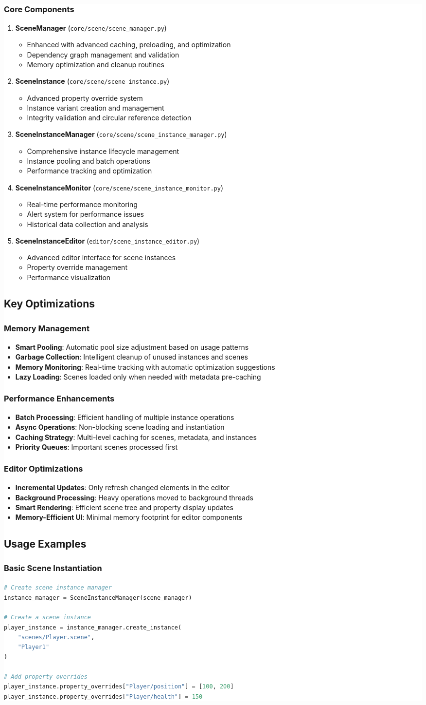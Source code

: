 ### Core Components

1. **SceneManager** (`core/scene/scene_manager.py`)
   - Enhanced with advanced caching, preloading, and optimization
   - Dependency graph management and validation
   - Memory optimization and cleanup routines

2. **SceneInstance** (`core/scene/scene_instance.py`)
   - Advanced property override system
   - Instance variant creation and management
   - Integrity validation and circular reference detection

3. **SceneInstanceManager** (`core/scene/scene_instance_manager.py`)
   - Comprehensive instance lifecycle management
   - Instance pooling and batch operations
   - Performance tracking and optimization

4. **SceneInstanceMonitor** (`core/scene/scene_instance_monitor.py`)
   - Real-time performance monitoring
   - Alert system for performance issues
   - Historical data collection and analysis

5. **SceneInstanceEditor** (`editor/scene_instance_editor.py`)
   - Advanced editor interface for scene instances
   - Property override management
   - Performance visualization

## Key Optimizations

### Memory Management
- **Smart Pooling**: Automatic pool size adjustment based on usage patterns
- **Garbage Collection**: Intelligent cleanup of unused instances and scenes
- **Memory Monitoring**: Real-time tracking with automatic optimization suggestions
- **Lazy Loading**: Scenes loaded only when needed with metadata pre-caching

### Performance Enhancements
- **Batch Processing**: Efficient handling of multiple instance operations
- **Async Operations**: Non-blocking scene loading and instantiation
- **Caching Strategy**: Multi-level caching for scenes, metadata, and instances
- **Priority Queues**: Important scenes processed first

### Editor Optimizations
- **Incremental Updates**: Only refresh changed elements in the editor
- **Background Processing**: Heavy operations moved to background threads
- **Smart Rendering**: Efficient scene tree and property display updates
- **Memory-Efficient UI**: Minimal memory footprint for editor components

## Usage Examples

### Basic Scene Instantiation
```python
# Create scene instance manager
instance_manager = SceneInstanceManager(scene_manager)

# Create a scene instance
player_instance = instance_manager.create_instance(
    "scenes/Player.scene", 
    "Player1"
)

# Add property overrides
player_instance.property_overrides["Player/position"] = [100, 200]
player_instance.property_overrides["Player/health"] = 150
```